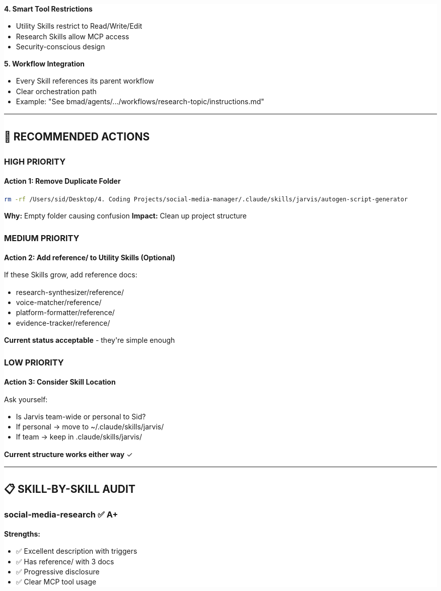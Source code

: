 **4. Smart Tool Restrictions**
- Utility Skills restrict to Read/Write/Edit
- Research Skills allow MCP access
- Security-conscious design

**5. Workflow Integration**
- Every Skill references its parent workflow
- Clear orchestration path
- Example: "See bmad/agents/.../workflows/research-topic/instructions.md"

---

## 🔧 RECOMMENDED ACTIONS

### HIGH PRIORITY

**Action 1: Remove Duplicate Folder**
```bash
rm -rf /Users/sid/Desktop/4. Coding Projects/social-media-manager/.claude/skills/jarvis/autogen-script-generator
```
**Why:** Empty folder causing confusion
**Impact:** Clean up project structure

### MEDIUM PRIORITY

**Action 2: Add reference/ to Utility Skills (Optional)**

If these Skills grow, add reference docs:
- research-synthesizer/reference/
- voice-matcher/reference/
- platform-formatter/reference/
- evidence-tracker/reference/

**Current status acceptable** - they're simple enough

### LOW PRIORITY

**Action 3: Consider Skill Location**

Ask yourself:
- Is Jarvis team-wide or personal to Sid?
- If personal → move to ~/.claude/skills/jarvis/
- If team → keep in .claude/skills/jarvis/

**Current structure works either way** ✓

---

## 📋 SKILL-BY-SKILL AUDIT

### social-media-research ✅ A+

**Strengths:**
- ✅ Excellent description with triggers
- ✅ Has reference/ with 3 docs
- ✅ Progressive disclosure
- ✅ Clear MCP tool usage

